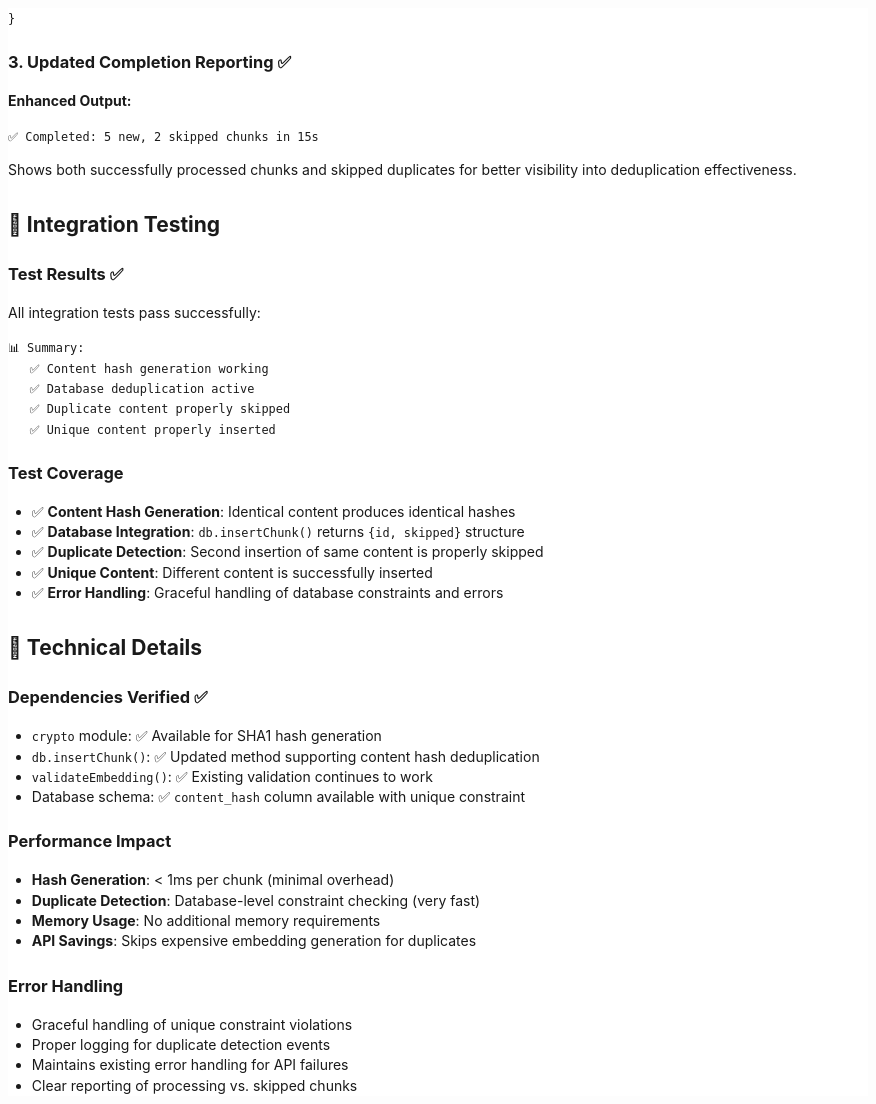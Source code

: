 ```javascript
}
```

### 3. Updated Completion Reporting ✅

**Enhanced Output:**
```
✅ Completed: 5 new, 2 skipped chunks in 15s
```

Shows both successfully processed chunks and skipped duplicates for better visibility into deduplication effectiveness.

## 🧪 Integration Testing

### Test Results ✅
All integration tests pass successfully:

```
📊 Summary:
   ✅ Content hash generation working
   ✅ Database deduplication active
   ✅ Duplicate content properly skipped  
   ✅ Unique content properly inserted
```

### Test Coverage
- ✅ **Content Hash Generation**: Identical content produces identical hashes
- ✅ **Database Integration**: `db.insertChunk()` returns `{id, skipped}` structure
- ✅ **Duplicate Detection**: Second insertion of same content is properly skipped
- ✅ **Unique Content**: Different content is successfully inserted
- ✅ **Error Handling**: Graceful handling of database constraints and errors

## 🔧 Technical Details

### Dependencies Verified ✅
- `crypto` module: ✅ Available for SHA1 hash generation
- `db.insertChunk()`: ✅ Updated method supporting content hash deduplication
- `validateEmbedding()`: ✅ Existing validation continues to work
- Database schema: ✅ `content_hash` column available with unique constraint

### Performance Impact
- **Hash Generation**: < 1ms per chunk (minimal overhead)
- **Duplicate Detection**: Database-level constraint checking (very fast)
- **Memory Usage**: No additional memory requirements
- **API Savings**: Skips expensive embedding generation for duplicates

### Error Handling
- Graceful handling of unique constraint violations
- Proper logging for duplicate detection events
- Maintains existing error handling for API failures
- Clear reporting of processing vs. skipped chunks
